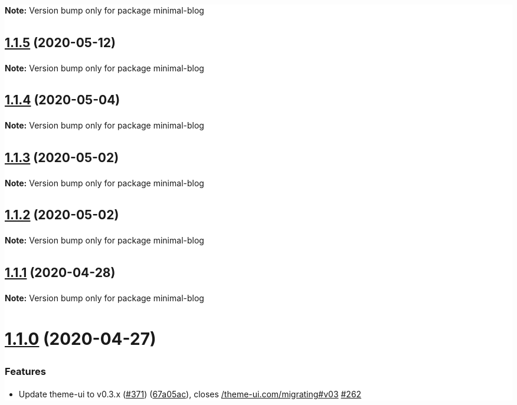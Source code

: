 **Note:** Version bump only for package minimal-blog





## [1.1.5](https://github.com/LekoArts/gatsby-themes/compare/minimal-blog@1.1.4...minimal-blog@1.1.5) (2020-05-12)

**Note:** Version bump only for package minimal-blog





## [1.1.4](https://github.com/LekoArts/gatsby-themes/compare/minimal-blog@1.1.3...minimal-blog@1.1.4) (2020-05-04)

**Note:** Version bump only for package minimal-blog





## [1.1.3](https://github.com/LekoArts/gatsby-themes/compare/minimal-blog@1.1.2...minimal-blog@1.1.3) (2020-05-02)

**Note:** Version bump only for package minimal-blog





## [1.1.2](https://github.com/LekoArts/gatsby-themes/compare/minimal-blog@1.1.1...minimal-blog@1.1.2) (2020-05-02)

**Note:** Version bump only for package minimal-blog





## [1.1.1](https://github.com/LekoArts/gatsby-themes/compare/minimal-blog@1.1.0...minimal-blog@1.1.1) (2020-04-28)

**Note:** Version bump only for package minimal-blog





# [1.1.0](https://github.com/LekoArts/gatsby-themes/compare/minimal-blog@1.0.17...minimal-blog@1.1.0) (2020-04-27)


### Features

* Update theme-ui to v0.3.x ([#371](https://github.com/LekoArts/gatsby-themes/issues/371)) ([67a05ac](https://github.com/LekoArts/gatsby-themes/commit/67a05ac3e1deaddfe38591739e7f50f56d49d109)), closes [/theme-ui.com/migrating#v03](https://github.com//theme-ui.com/migrating/issues/v03) [#262](https://github.com/LekoArts/gatsby-themes/issues/262)
